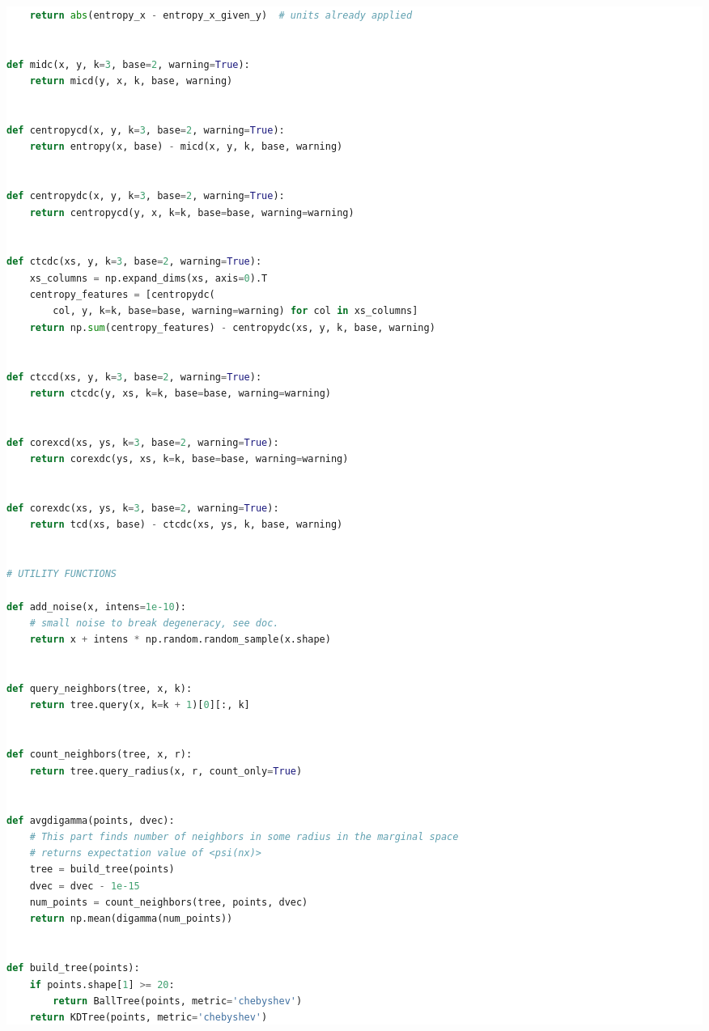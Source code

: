 ```python
    return abs(entropy_x - entropy_x_given_y)  # units already applied


def midc(x, y, k=3, base=2, warning=True):
    return micd(y, x, k, base, warning)


def centropycd(x, y, k=3, base=2, warning=True):
    return entropy(x, base) - micd(x, y, k, base, warning)


def centropydc(x, y, k=3, base=2, warning=True):
    return centropycd(y, x, k=k, base=base, warning=warning)


def ctcdc(xs, y, k=3, base=2, warning=True):
    xs_columns = np.expand_dims(xs, axis=0).T
    centropy_features = [centropydc(
        col, y, k=k, base=base, warning=warning) for col in xs_columns]
    return np.sum(centropy_features) - centropydc(xs, y, k, base, warning)


def ctccd(xs, y, k=3, base=2, warning=True):
    return ctcdc(y, xs, k=k, base=base, warning=warning)


def corexcd(xs, ys, k=3, base=2, warning=True):
    return corexdc(ys, xs, k=k, base=base, warning=warning)


def corexdc(xs, ys, k=3, base=2, warning=True):
    return tcd(xs, base) - ctcdc(xs, ys, k, base, warning)


# UTILITY FUNCTIONS

def add_noise(x, intens=1e-10):
    # small noise to break degeneracy, see doc.
    return x + intens * np.random.random_sample(x.shape)


def query_neighbors(tree, x, k):
    return tree.query(x, k=k + 1)[0][:, k]


def count_neighbors(tree, x, r):
    return tree.query_radius(x, r, count_only=True)


def avgdigamma(points, dvec):
    # This part finds number of neighbors in some radius in the marginal space
    # returns expectation value of <psi(nx)>
    tree = build_tree(points)
    dvec = dvec - 1e-15
    num_points = count_neighbors(tree, points, dvec)
    return np.mean(digamma(num_points))


def build_tree(points):
    if points.shape[1] >= 20:
        return BallTree(points, metric='chebyshev')
    return KDTree(points, metric='chebyshev')

```